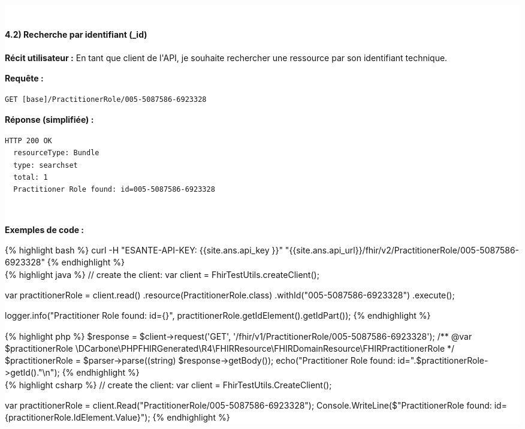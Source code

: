 </div>
<br />


#### <a id="42-header"></a>4.2) Recherche par identifiant (_id)

**Récit utilisateur :** En tant que client de l'API, je souhaite rechercher une ressource par son identifiant technique. 

**Requête :**

`GET [base]/PractitionerRole/005-5087586-6923328`

**Réponse (simplifiée) :** 

```xml
HTTP 200 OK
  resourceType: Bundle
  type: searchset
  total: 1
  Practitioner Role found: id=005-5087586-6923328


```
<br />

**Exemples de code :**

<div class="code-sample">
<div class="tab-content" data-name="curl">
{% highlight bash %}
curl -H "ESANTE-API-KEY: {{site.ans.api_key }}" "{{site.ans.api_url}}/fhir/v2/PractitionerRole/005-5087586-6923328"
{% endhighlight %}
</div>
<div class="tab-content" data-name="java">
{% highlight java %}
// create the client:
var client = FhirTestUtils.createClient();

var practitionerRole = client.read()
.resource(PractitionerRole.class)
.withId("005-5087586-6923328")
.execute();

logger.info("Practitioner Role found: id={}", practitionerRole.getIdElement().getIdPart());
{% endhighlight %}
</div>
<div class="tab-content" data-name="PHP">
{% highlight php %}
$response = $client->request('GET', '/fhir/v1/PractitionerRole/005-5087586-6923328');
/** @var  $practitionerRole  \DCarbone\PHPFHIRGenerated\R4\FHIRResource\FHIRDomainResource\FHIRPractitionerRole */
$practitionerRole = $parser->parse((string) $response->getBody());
echo("Practitioner Role found: id=".$practitionerRole->getId()."\n");
{% endhighlight %}
</div>
<div class="tab-content" data-name="C#">
{% highlight csharp %}
// create the client:
var client = FhirTestUtils.CreateClient();

var practitionerRole = client.Read<PractitionerRole>("PractitionerRole/005-5087586-6923328");
Console.WriteLine($"PractitionerRole found: id={practitionerRole.IdElement.Value}");
{% endhighlight %}
</div>
